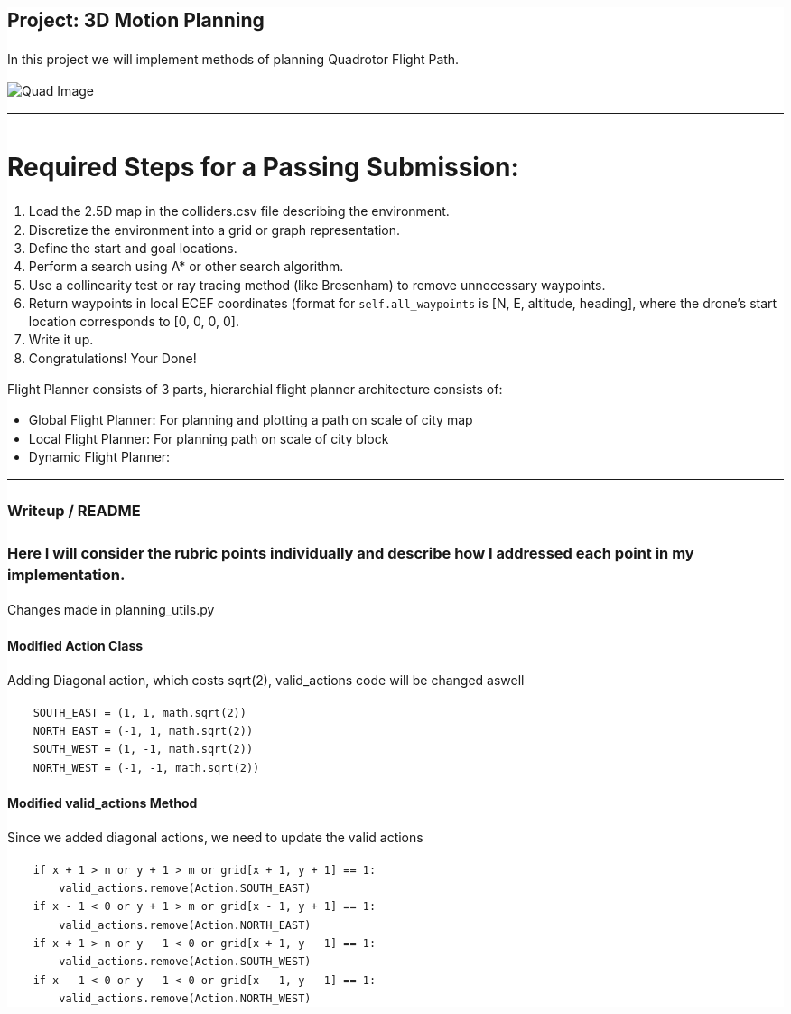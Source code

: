 ## Project: 3D Motion Planning

In this project we will implement methods of planning Quadrotor Flight Path.

![Quad Image](./misc/enroute.png)

---

# Required Steps for a Passing Submission:
1. Load the 2.5D map in the colliders.csv file describing the environment.
2. Discretize the environment into a grid or graph representation.
3. Define the start and goal locations.
4. Perform a search using A* or other search algorithm.
5. Use a collinearity test or ray tracing method (like Bresenham) to remove unnecessary waypoints.
6. Return waypoints in local ECEF coordinates (format for `self.all_waypoints` is [N, E, altitude, heading], where the drone’s start location corresponds to [0, 0, 0, 0].
7. Write it up.
8. Congratulations!  Your Done!


Flight Planner consists of 3 parts, hierarchial flight planner architecture consists of:

- Global Flight Planner: For planning  and plotting a path on scale of city map
- Local Flight Planner: For planning path on scale of city block
- Dynamic Flight Planner:

---
### Writeup / README

### Here I will consider the rubric points individually and describe how I addressed each point in my implementation.  

Changes made in planning_utils.py

#### Modified Action Class ####

Adding Diagonal action, which costs sqrt(2), valid_actions code will be changed aswell

```
    SOUTH_EAST = (1, 1, math.sqrt(2))
    NORTH_EAST = (-1, 1, math.sqrt(2))
    SOUTH_WEST = (1, -1, math.sqrt(2))
    NORTH_WEST = (-1, -1, math.sqrt(2))
```
#### Modified valid_actions Method ####

Since we added diagonal actions, we need to update the valid actions

```
    if x + 1 > n or y + 1 > m or grid[x + 1, y + 1] == 1:
        valid_actions.remove(Action.SOUTH_EAST)
    if x - 1 < 0 or y + 1 > m or grid[x - 1, y + 1] == 1:
        valid_actions.remove(Action.NORTH_EAST)
    if x + 1 > n or y - 1 < 0 or grid[x + 1, y - 1] == 1:
        valid_actions.remove(Action.SOUTH_WEST)
    if x - 1 < 0 or y - 1 < 0 or grid[x - 1, y - 1] == 1:
        valid_actions.remove(Action.NORTH_WEST)
```
